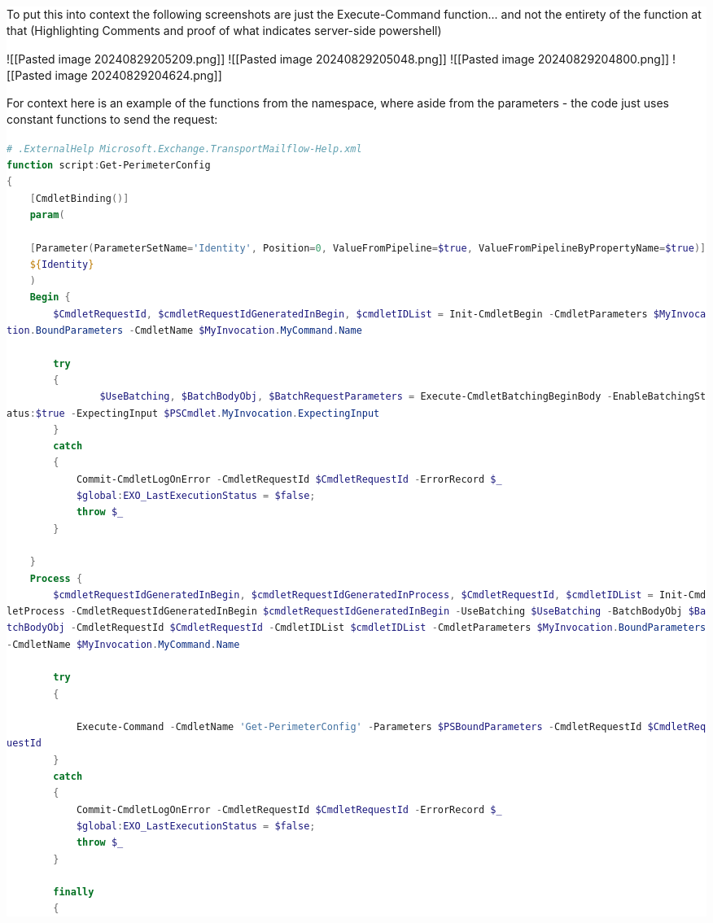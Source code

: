To put this into context the following screenshots are just the Execute-Command function... and not the entirety of the function at that (Highlighting Comments and proof of what indicates server-side powershell)

![[Pasted image 20240829205209.png]]
![[Pasted image 20240829205048.png]]
![[Pasted image 20240829204800.png]]
![[Pasted image 20240829204624.png]]

For context here is an example of the functions from the namespace, where aside from the parameters - the code just uses constant functions to send the request:

```powershell
# .ExternalHelp Microsoft.Exchange.TransportMailflow-Help.xml
function script:Get-PerimeterConfig
{
    [CmdletBinding()]
    param(
    
    [Parameter(ParameterSetName='Identity', Position=0, ValueFromPipeline=$true, ValueFromPipelineByPropertyName=$true)]
    ${Identity}
    )
    Begin {
        $CmdletRequestId, $cmdletRequestIdGeneratedInBegin, $cmdletIDList = Init-CmdletBegin -CmdletParameters $MyInvocation.BoundParameters -CmdletName $MyInvocation.MyCommand.Name

        try
        {
                $UseBatching, $BatchBodyObj, $BatchRequestParameters = Execute-CmdletBatchingBeginBody -EnableBatchingStatus:$true -ExpectingInput $PSCmdlet.MyInvocation.ExpectingInput
        }
        catch
        {
            Commit-CmdletLogOnError -CmdletRequestId $CmdletRequestId -ErrorRecord $_
            $global:EXO_LastExecutionStatus = $false;
            throw $_
        }

    }
    Process {      
        $cmdletRequestIdGeneratedInBegin, $cmdletRequestIdGeneratedInProcess, $CmdletRequestId, $cmdletIDList = Init-CmdletProcess -CmdletRequestIdGeneratedInBegin $cmdletRequestIdGeneratedInBegin -UseBatching $UseBatching -BatchBodyObj $BatchBodyObj -CmdletRequestId $CmdletRequestId -CmdletIDList $cmdletIDList -CmdletParameters $MyInvocation.BoundParameters -CmdletName $MyInvocation.MyCommand.Name

        try
        {
            
            Execute-Command -CmdletName 'Get-PerimeterConfig' -Parameters $PSBoundParameters -CmdletRequestId $CmdletRequestId 
        }
        catch
        {
            Commit-CmdletLogOnError -CmdletRequestId $CmdletRequestId -ErrorRecord $_
            $global:EXO_LastExecutionStatus = $false;
            throw $_
        }

        finally
        {
```